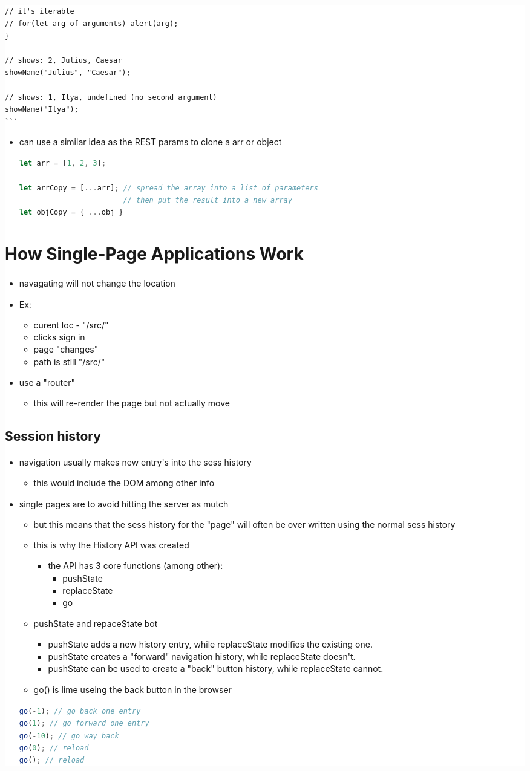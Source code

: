     // it's iterable
    // for(let arg of arguments) alert(arg);
    }
    
    // shows: 2, Julius, Caesar
    showName("Julius", "Caesar");
    
    // shows: 1, Ilya, undefined (no second argument)
    showName("Ilya");
    ```

- can use a similar idea as the REST params to clone a arr or object
    ```js
    let arr = [1, 2, 3];
    
    let arrCopy = [...arr]; // spread the array into a list of parameters
                            // then put the result into a new array
    let objCopy = { ...obj }
    ```

# How Single-Page Applications Work
- navagating will not change the location

- Ex:
    - curent loc - "/src/" 
    - clicks sign in
    - page "changes"
    - path is still "/src/"

- use a "router"
    - this will re-render the page but not actually move

## Session history
- navigation usually makes new entry's into the sess history
    - this would include the DOM among other info

- single pages are to avoid hitting the server as mutch
    - but this means that the sess history for the "page" will 
        often be over written using the normal sess history
    - this is why the History API was created
        - the API has 3 core functions (among other):
            - pushState
            - replaceState
            - go

    - pushState and repaceState bot
        - pushState adds a new history entry, while replaceState modifies the existing one.
        - pushState creates a "forward" navigation history, while replaceState doesn't.
        - pushState can be used to create a "back" button history, while replaceState cannot.
    - go() is lime useing the back button in the browser
    ```js
    go(-1); // go back one entry
    go(1); // go forward one entry
    go(-10); // go way back
    go(0); // reload
    go(); // reload
    ```
